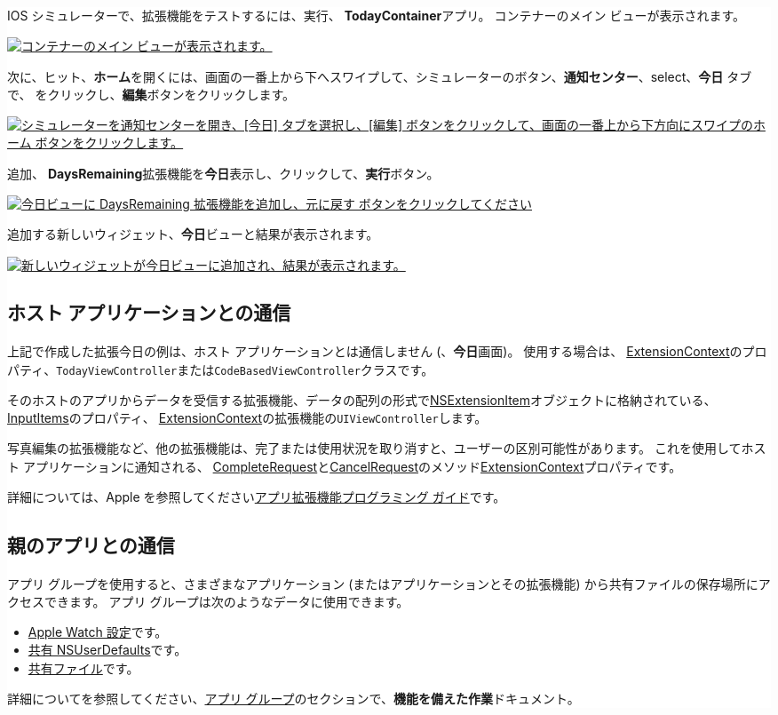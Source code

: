 IOS シミュレーターで、拡張機能をテストするには、実行、 **TodayContainer**アプリ。 コンテナーのメイン ビューが表示されます。

[![](extensions-images/run01.png "コンテナーのメイン ビューが表示されます。")](extensions-images/run01.png#lightbox)

次に、ヒット、**ホーム**を開くには、画面の一番上から下へスワイプして、シミュレーターのボタン、**通知センター**、select、**今日** タブで、 をクリックし、**編集**ボタンをクリックします。

[![](extensions-images/run02.png "シミュレーターを通知センターを開き、[今日] タブを選択し、[編集] ボタンをクリックして、画面の一番上から下方向にスワイプのホーム ボタンをクリックします。")](extensions-images/run02.png#lightbox)

追加、 **DaysRemaining**拡張機能を**今日**表示し、クリックして、**実行**ボタン。

[![](extensions-images/run03.png "今日ビューに DaysRemaining 拡張機能を追加し、元に戻す ボタンをクリックしてください")](extensions-images/run03.png#lightbox)

追加する新しいウィジェット、**今日**ビューと結果が表示されます。

[![](extensions-images/run04.png "新しいウィジェットが今日ビューに追加され、結果が表示されます。")](extensions-images/run04.png#lightbox)

<a name="Communicating-with-the-Host-App" />

## <a name="communicating-with-the-host-app"></a>ホスト アプリケーションとの通信

上記で作成した拡張今日の例は、ホスト アプリケーションとは通信しません (、**今日**画面)。 使用する場合は、 [ExtensionContext](https://developer.xamarin.com/api/type/Foundation.NSExtensionContext/)のプロパティ、`TodayViewController`または`CodeBasedViewController`クラスです。 

そのホストのアプリからデータを受信する拡張機能、データの配列の形式で[NSExtensionItem](https://developer.xamarin.com/api/type/Foundation.NSExtensionItem/)オブジェクトに格納されている、 [InputItems](https://developer.xamarin.com/api/property/Foundation.NSExtensionContext.InputItems/)のプロパティ、 [ExtensionContext](https://developer.xamarin.com/api/type/Foundation.NSExtensionContext/)の拡張機能の`UIViewController`します。

写真編集の拡張機能など、他の拡張機能は、完了または使用状況を取り消すと、ユーザーの区別可能性があります。 これを使用してホスト アプリケーションに通知される、 [CompleteRequest](https://developer.xamarin.com/api/member/Foundation.NSExtensionContext.CompleteRequest/)と[CancelRequest](https://developer.xamarin.com/api/member/Foundation.NSExtensionContext.CancelRequest/)のメソッド[ExtensionContext](https://developer.xamarin.com/api/type/Foundation.NSExtensionContext/)プロパティです。

詳細については、Apple を参照してください[アプリ拡張機能プログラミング ガイド](https://developer.apple.com/library/ios/documentation/General/Conceptual/ExtensibilityPG/index.html#//apple_ref/doc/uid/TP40014214-CH20-SW1)です。

<a name="Communicating-with-the-Parent-App" />

## <a name="communicating-with-the-parent-app"></a>親のアプリとの通信

アプリ グループを使用すると、さまざまなアプリケーション (またはアプリケーションとその拡張機能) から共有ファイルの保存場所にアクセスできます。 アプリ グループは次のようなデータに使用できます。

- [Apple Watch 設定](~/ios/watchos/app-fundamentals/settings.md)です。
- [共有 NSUserDefaults](~/ios/app-fundamentals/user-defaults.md)です。
- [共有ファイル](~/ios/watchos/app-fundamentals/parent-app.md#files)です。

詳細についてを参照してください、[アプリ グループ](~/ios/deploy-test/provisioning/capabilities/app-groups-capabilities.md)のセクションで、**機能を備えた作業**ドキュメント。

<a name="MobileCoreServices" />
